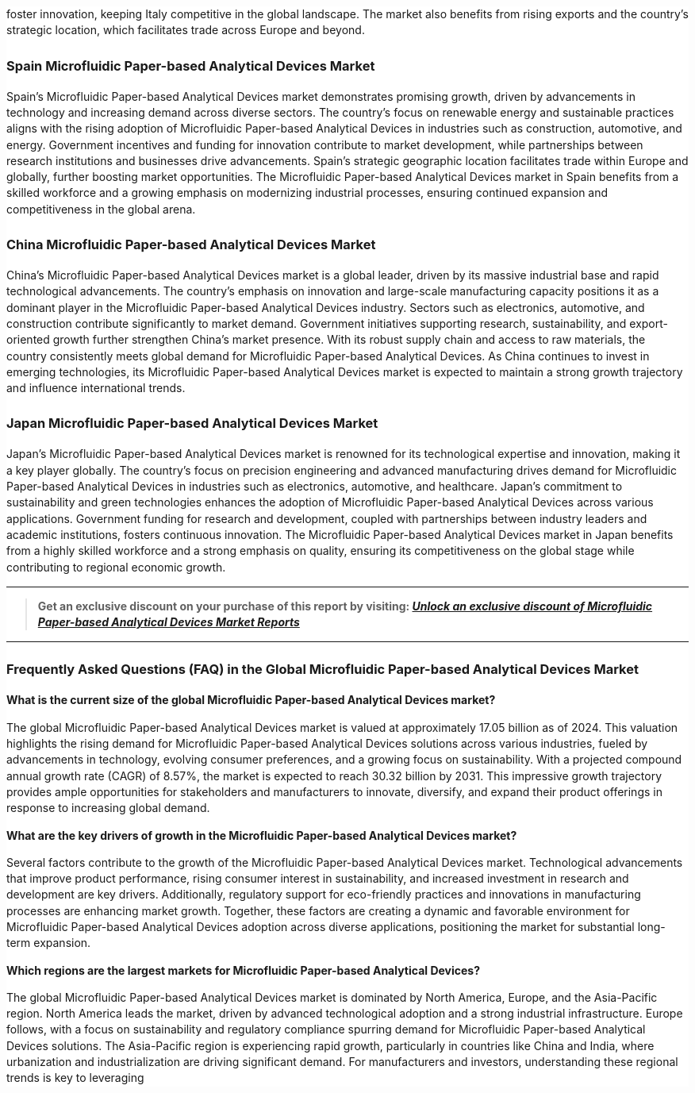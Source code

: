 foster innovation, keeping Italy competitive in the global landscape. The market also benefits from rising exports and the country&rsquo;s strategic location, which facilitates trade across Europe and beyond.</p><h3>Spain Microfluidic Paper-based Analytical Devices Market</h3><p>Spain&rsquo;s Microfluidic Paper-based Analytical Devices market demonstrates promising growth, driven by advancements in technology and increasing demand across diverse sectors. The country&rsquo;s focus on renewable energy and sustainable practices aligns with the rising adoption of Microfluidic Paper-based Analytical Devices in industries such as construction, automotive, and energy. Government incentives and funding for innovation contribute to market development, while partnerships between research institutions and businesses drive advancements. Spain&rsquo;s strategic geographic location facilitates trade within Europe and globally, further boosting market opportunities. The Microfluidic Paper-based Analytical Devices market in Spain benefits from a skilled workforce and a growing emphasis on modernizing industrial processes, ensuring continued expansion and competitiveness in the global arena.</p><h3>China Microfluidic Paper-based Analytical Devices Market</h3><p>China&rsquo;s Microfluidic Paper-based Analytical Devices market is a global leader, driven by its massive industrial base and rapid technological advancements. The country&rsquo;s emphasis on innovation and large-scale manufacturing capacity positions it as a dominant player in the Microfluidic Paper-based Analytical Devices industry. Sectors such as electronics, automotive, and construction contribute significantly to market demand. Government initiatives supporting research, sustainability, and export-oriented growth further strengthen China&rsquo;s market presence. With its robust supply chain and access to raw materials, the country consistently meets global demand for Microfluidic Paper-based Analytical Devices. As China continues to invest in emerging technologies, its Microfluidic Paper-based Analytical Devices market is expected to maintain a strong growth trajectory and influence international trends.</p><h3>Japan Microfluidic Paper-based Analytical Devices Market</h3><p>Japan&rsquo;s Microfluidic Paper-based Analytical Devices market is renowned for its technological expertise and innovation, making it a key player globally. The country&rsquo;s focus on precision engineering and advanced manufacturing drives demand for Microfluidic Paper-based Analytical Devices in industries such as electronics, automotive, and healthcare. Japan&rsquo;s commitment to sustainability and green technologies enhances the adoption of Microfluidic Paper-based Analytical Devices across various applications. Government funding for research and development, coupled with partnerships between industry leaders and academic institutions, fosters continuous innovation. The Microfluidic Paper-based Analytical Devices market in Japan benefits from a highly skilled workforce and a strong emphasis on quality, ensuring its competitiveness on the global stage while contributing to regional economic growth.</p><hr /><blockquote><p><strong>Get an exclusive discount on your purchase of this report by visiting: <em><a href="://marketresearchpulse.com/ask-for-discount/24265?utm_source=Github&amp;utm_medium=023">Unlock an exclusive discount of Microfluidic Paper-based Analytical Devices Market Reports</a></em>&nbsp;</strong></p></blockquote><hr /><h3>Frequently Asked Questions (FAQ) in the Global Microfluidic Paper-based Analytical Devices Market</h3><p><strong>What is the current size of the global Microfluidic Paper-based Analytical Devices market?</strong></p><p>The global Microfluidic Paper-based Analytical Devices market is valued at approximately 17.05 billion as of 2024. This valuation highlights the rising demand for Microfluidic Paper-based Analytical Devices solutions across various industries, fueled by advancements in technology, evolving consumer preferences, and a growing focus on sustainability. With a projected compound annual growth rate (CAGR) of 8.57%, the market is expected to reach 30.32 billion by 2031. This impressive growth trajectory provides ample opportunities for stakeholders and manufacturers to innovate, diversify, and expand their product offerings in response to increasing global demand.</p><p><strong>What are the key drivers of growth in the Microfluidic Paper-based Analytical Devices market?</strong></p><p>Several factors contribute to the growth of the Microfluidic Paper-based Analytical Devices market. Technological advancements that improve product performance, rising consumer interest in sustainability, and increased investment in research and development are key drivers. Additionally, regulatory support for eco-friendly practices and innovations in manufacturing processes are enhancing market growth. Together, these factors are creating a dynamic and favorable environment for Microfluidic Paper-based Analytical Devices adoption across diverse applications, positioning the market for substantial long-term expansion.</p><p><strong>Which regions are the largest markets for Microfluidic Paper-based Analytical Devices?</strong></p><p>The global Microfluidic Paper-based Analytical Devices market is dominated by North America, Europe, and the Asia-Pacific region. North America leads the market, driven by advanced technological adoption and a strong industrial infrastructure. Europe follows, with a focus on sustainability and regulatory compliance spurring demand for Microfluidic Paper-based Analytical Devices solutions. The Asia-Pacific region is experiencing rapid growth, particularly in countries like China and India, where urbanization and industrialization are driving significant demand. For manufacturers and investors, understanding these regional trends is key to leveraging
